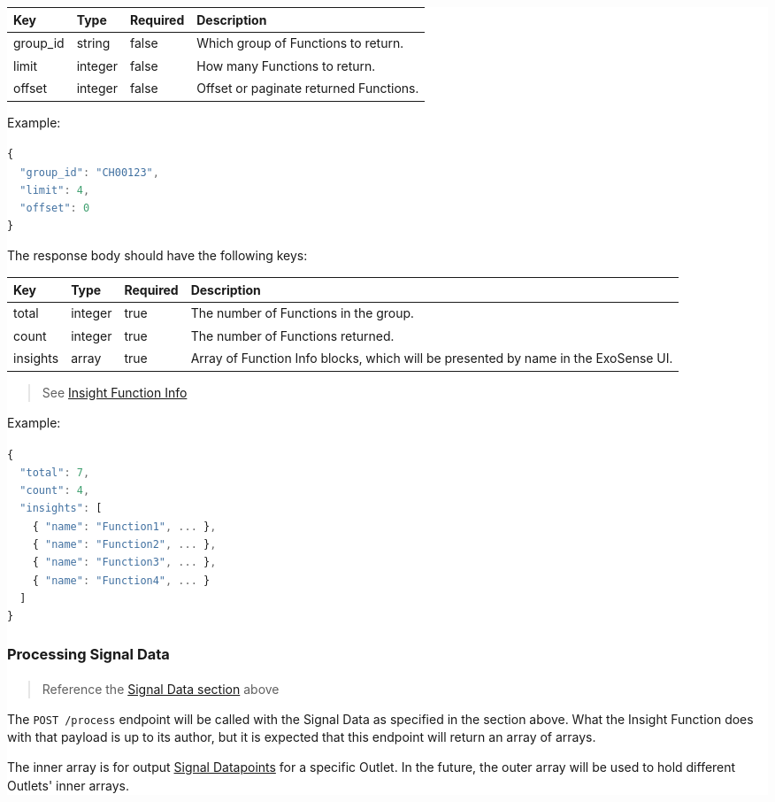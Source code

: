 | Key | Type | Required | Description |
| :--- | :--- | :--- | :--- |
| group\_id | string | false | Which group of Functions to return. |
| limit | integer | false | How many Functions to return. |
| offset | integer | false | Offset or paginate returned Functions. |

Example:

```javascript
{
  "group_id": "CH00123",
  "limit": 4,
  "offset": 0
}
```

The response body should have the following keys:

| Key | Type | Required | Description |
| :--- | :--- | :--- | :--- |
| total | integer | true | The number of Functions in the group. |
| count | integer | true | The number of Functions returned. |
| insights | array | true | Array of Function Info blocks, which will be presented by name in the ExoSense UI. |

> See [Insight Function Info](insight_transform_integration_schema.md#insight-function-info)

Example:

```javascript
{
  "total": 7,
  "count": 4,
  "insights": [
    { "name": "Function1", ... },
    { "name": "Function2", ... },
    { "name": "Function3", ... },
    { "name": "Function4", ... }
  ]
}
```

### Processing Signal Data

> Reference the [Signal Data section](insight_transform_integration_schema.md#signal-data) above

The `POST /process` endpoint will be called with the Signal Data as specified in the section above. What the Insight Function does with that payload is up to its author, but it is expected that this endpoint will return an array of arrays.

The inner array is for output [Signal Datapoints](insight_transform_integration_schema.md#data) for a specific Outlet. In the future, the outer array will be used to hold different Outlets' inner arrays.
